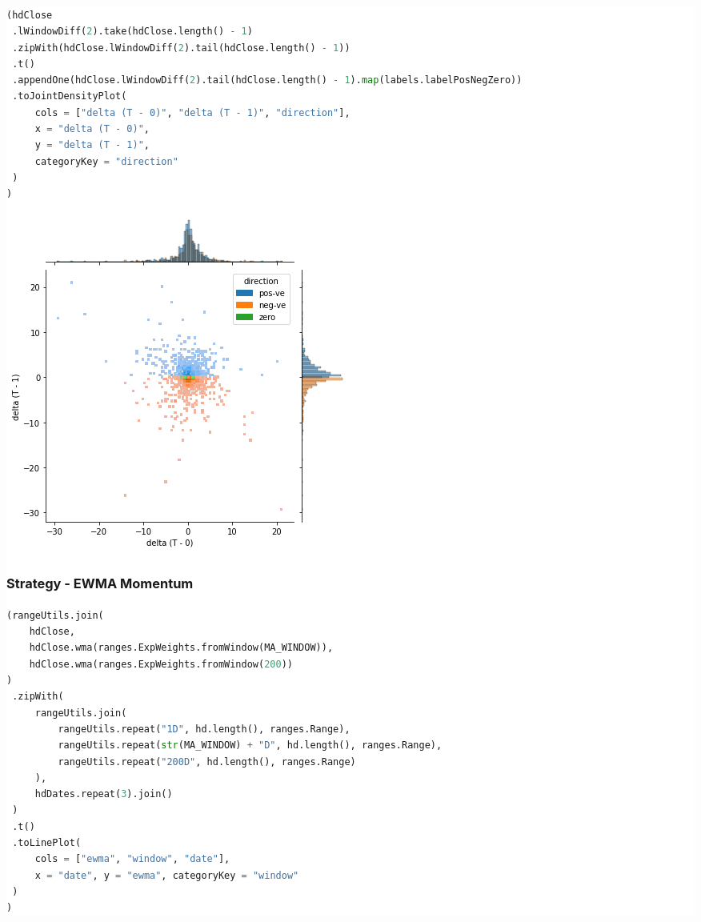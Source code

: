 


```python
(hdClose
 .lWindowDiff(2).take(hdClose.length() - 1)
 .zipWith(hdClose.lWindowDiff(2).tail(hdClose.length() - 1))
 .t()
 .appendOne(hdClose.lWindowDiff(2).tail(hdClose.length() - 1).map(labels.labelPosNegZero))
 .toJointDensityPlot(
     cols = ["delta (T - 0)", "delta (T - 1)", "direction"], 
     x = "delta (T - 0)", 
     y = "delta (T - 1)",
     categoryKey = "direction"
 )
)
```


    
![png](output_14_0.png)
    


### Strategy - EWMA Momentum


```python
(rangeUtils.join(
    hdClose,
    hdClose.wma(ranges.ExpWeights.fromWindow(MA_WINDOW)),
    hdClose.wma(ranges.ExpWeights.fromWindow(200))
)
 .zipWith(
     rangeUtils.join(
         rangeUtils.repeat("1D", hd.length(), ranges.Range),
         rangeUtils.repeat(str(MA_WINDOW) + "D", hd.length(), ranges.Range),
         rangeUtils.repeat("200D", hd.length(), ranges.Range)
     ),
     hdDates.repeat(3).join()
 )
 .t()
 .toLinePlot(
     cols = ["ewma", "window", "date"], 
     x = "date", y = "ewma", categoryKey = "window"
 )
)
```
